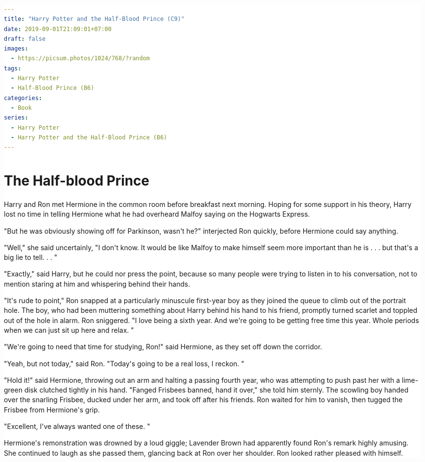 ```yaml
---
title: "Harry Potter and the Half-Blood Prince (C9)"
date: 2019-09-01T21:09:01+07:00
draft: false
images:
  - https://picsum.photos/1024/768/?random
tags: 
  - Harry Potter
  - Half-Blood Prince (B6)
categories:
  - Book
series:
  - Harry Potter
  - Harry Potter and the Half-Blood Prince (B6)
---
```


# The Half-blood Prince
 
Harry and Ron met Hermione in the common room before breakfast next morning. Hoping for some support in his theory, Harry lost no time in telling Hermione what he had overheard Malfoy saying on the Hogwarts Express. 

"But he was obviously showing off for Parkinson, wasn't he?" interjected Ron quickly, before Hermione could say anything. 

"Well," she said uncertainly, "I don't know. It would be like Malfoy to make himself seem more important than he is . . . but that's a big lie to tell. . . "

"Exactly," said Harry, but he could nor press the point, because so many people were trying to listen in to his conversation, not to mention staring at him and whispering behind their hands. 

"It's rude to point," Ron snapped at a particularly minuscule first-year boy as they joined the queue to climb out of the portrait hole. The boy, who had been muttering something about Harry behind his hand to his friend, promptly turned scarlet and toppled out of the hole in alarm. Ron sniggered. "I love being a sixth year. And we're going to be getting free time this year. Whole periods when we can just sit up here and relax. "

"We're going to need that time for studying, Ron!" said Hermione, as they set off down the corridor. 

"Yeah, but not today," said Ron. "Today's going to be a real loss, I reckon. "

"Hold it!" said Hermione, throwing out an arm and halting a passing fourth year, who was attempting to push past her with a lime-green disk clutched tightly in his hand. "Fanged Frisbees banned, hand it over," she told him sternly. The scowling boy handed over the snarling Frisbee, ducked under her arm, and took off after his friends. Ron waited for him to vanish, then tugged the Frisbee from Hermione's grip. 

"Excellent, I've always wanted one of these. "

Hermione's remonstration was drowned by a loud giggle; Lavender Brown had apparently found Ron's remark highly amusing. She continued to laugh as she passed them, glancing back at Ron over her shoulder. Ron looked rather pleased with himself. 
